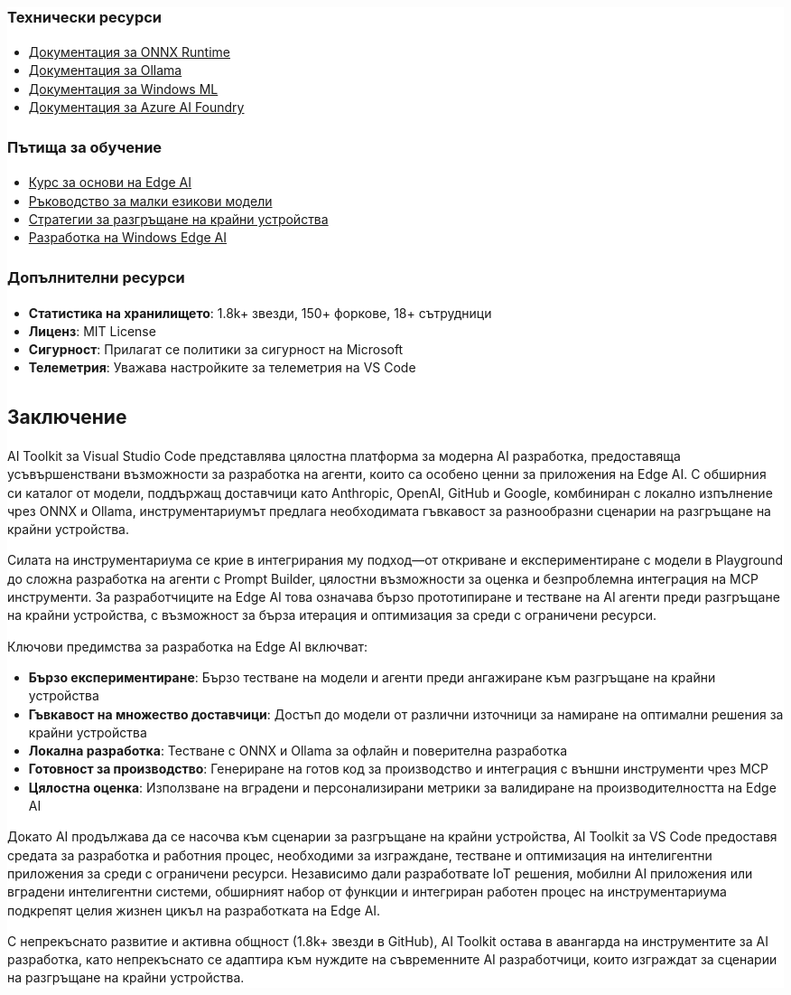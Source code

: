 ### Технически ресурси  
- [Документация за ONNX Runtime](https://onnxruntime.ai/)  
- [Документация за Ollama](https://ollama.ai/)  
- [Документация за Windows ML](https://docs.microsoft.com/en-us/windows/ai/)  
- [Документация за Azure AI Foundry](https://learn.microsoft.com/en-us/azure/ai-foundry/)  

### Пътища за обучение  
- [Курс за основи на Edge AI](../Module01/README.md)  
- [Ръководство за малки езикови модели](../Module02/README.md)  
- [Стратегии за разгръщане на крайни устройства](../Module03/README.md)  
- [Разработка на Windows Edge AI](./windowdeveloper.md)  

### Допълнителни ресурси  
- **Статистика на хранилището**: 1.8k+ звезди, 150+ форкове, 18+ сътрудници  
- **Лиценз**: MIT License  
- **Сигурност**: Прилагат се политики за сигурност на Microsoft  
- **Телеметрия**: Уважава настройките за телеметрия на VS Code  

## Заключение  

AI Toolkit за Visual Studio Code представлява цялостна платформа за модерна AI разработка, предоставяща усъвършенствани възможности за разработка на агенти, които са особено ценни за приложения на Edge AI. С обширния си каталог от модели, поддържащ доставчици като Anthropic, OpenAI, GitHub и Google, комбиниран с локално изпълнение чрез ONNX и Ollama, инструментариумът предлага необходимата гъвкавост за разнообразни сценарии на разгръщане на крайни устройства.  

Силата на инструментариума се крие в интегрирания му подход—от откриване и експериментиране с модели в Playground до сложна разработка на агенти с Prompt Builder, цялостни възможности за оценка и безпроблемна интеграция на MCP инструменти. За разработчиците на Edge AI това означава бързо прототипиране и тестване на AI агенти преди разгръщане на крайни устройства, с възможност за бърза итерация и оптимизация за среди с ограничени ресурси.  

Ключови предимства за разработка на Edge AI включват:  
- **Бързо експериментиране**: Бързо тестване на модели и агенти преди ангажиране към разгръщане на крайни устройства  
- **Гъвкавост на множество доставчици**: Достъп до модели от различни източници за намиране на оптимални решения за крайни устройства  
- **Локална разработка**: Тестване с ONNX и Ollama за офлайн и поверителна разработка  
- **Готовност за производство**: Генериране на готов код за производство и интеграция с външни инструменти чрез MCP  
- **Цялостна оценка**: Използване на вградени и персонализирани метрики за валидиране на производителността на Edge AI  

Докато AI продължава да се насочва към сценарии за разгръщане на крайни устройства, AI Toolkit за VS Code предоставя средата за разработка и работния процес, необходими за изграждане, тестване и оптимизация на интелигентни приложения за среди с ограничени ресурси. Независимо дали разработвате IoT решения, мобилни AI приложения или вградени интелигентни системи, обширният набор от функции и интегриран работен процес на инструментариума подкрепят целия жизнен цикъл на разработката на Edge AI.  

С непрекъснато развитие и активна общност (1.8k+ звезди в GitHub), AI Toolkit остава в авангарда на инструментите за AI разработка, като непрекъснато се адаптира към нуждите на съвременните AI разработчици, които изграждат за сценарии на разгръщане на крайни устройства.  
